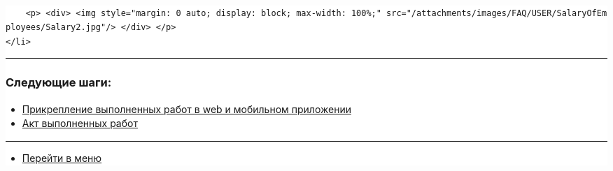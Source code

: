         <p> <div> <img style="margin: 0 auto; display: block; max-width: 100%;" src="/attachments/images/FAQ/USER/SalaryOfEmployees/Salary2.jpg"/> </div> </p>
    </li>
</ol>

</body>


___
### Следующие шаги:
- [Прикрепление выполненных работ в web и мобильном приложении](./AttachingFiles.md)
- [Акт выполненных работ](./ActOFAcceptance.md)

___
- [Перейти в меню](http://wiki.hubex.ru)

